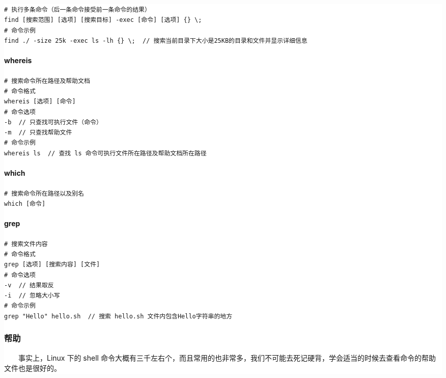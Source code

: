     # 执行多条命令（后一条命令接受前一条命令的结果）
    find [搜索范围] [选项] [搜索目标] -exec [命令] [选项] {} \;
    # 命令示例
    find ./ -size 25k -exec ls -lh {} \;  // 搜索当前目录下大小是25KB的目录和文件并显示详细信息

#### whereis

    # 搜索命令所在路径及帮助文档
    # 命令格式
    whereis [选项] [命令]
    # 命令选项
    -b  // 只查找可执行文件（命令）
    -m  // 只查找帮助文件
    # 命令示例
    whereis ls  // 查找 ls 命令可执行文件所在路径及帮助文档所在路径

#### which

    # 搜索命令所在路径以及别名
    which [命令]

#### grep

    # 搜索文件内容
    # 命令格式
    grep [选项] [搜索内容] [文件]
    # 命令选项
    -v  // 结果取反
    -i  // 忽略大小写
    # 命令示例
    grep "Hello" hello.sh  // 搜索 hello.sh 文件内包含Hello字符串的地方

### 帮助

　　事实上，Linux 下的 shell 命令大概有三千左右个，而且常用的也非常多，我们不可能去死记硬背，学会适当的时候去查看命令的帮助文件也是很好的。

